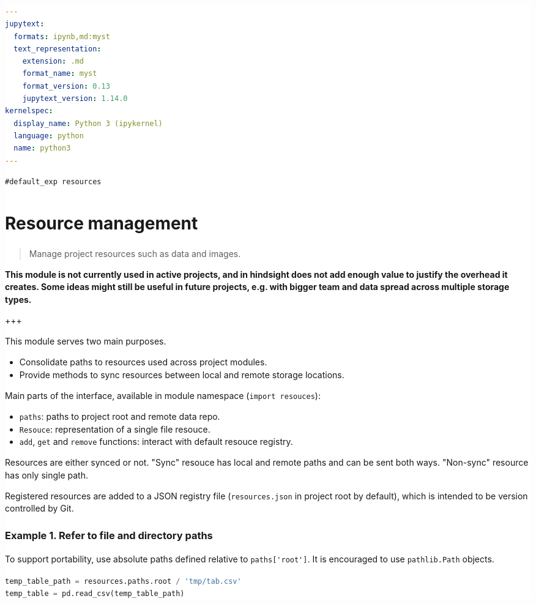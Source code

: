 ```yaml
---
jupytext:
  formats: ipynb,md:myst
  text_representation:
    extension: .md
    format_name: myst
    format_version: 0.13
    jupytext_version: 1.14.0
kernelspec:
  display_name: Python 3 (ipykernel)
  language: python
  name: python3
---
```


```{code-cell} ipython3
#default_exp resources
```

# Resource management

> Manage project resources such as data and images.

**This module is not currently used in active projects, and in hindsight does not add enough value to justify the overhead it creates.
Some ideas might still be useful in future projects, e.g. with bigger team and data spread across multiple storage types.**

+++

This module serves two main purposes.
- Consolidate paths to resources used across project modules.
- Provide methods to sync resources between local and remote storage locations.

Main parts of the interface, available in module namespace (`import resouces`):
- `paths`: paths to project root and remote data repo.
- `Resouce`: representation of a single file resouce.
- `add`, `get` and `remove` functions: interact with default resouce registry.

Resources are either synced or not. "Sync" resouce has local and remote paths and can be sent both ways. "Non-sync" resource has only single path.

Registered resources are added to a JSON registry file (`resources.json` in project root by default), which is intended to be version controlled by Git.

### Example 1. Refer to file and directory paths

To support portability, use absolute paths defined relative to `paths['root']`. It is encouraged to use `pathlib.Path` objects.

```python
temp_table_path = resources.paths.root / 'tmp/tab.csv'
temp_table = pd.read_csv(temp_table_path)
```

